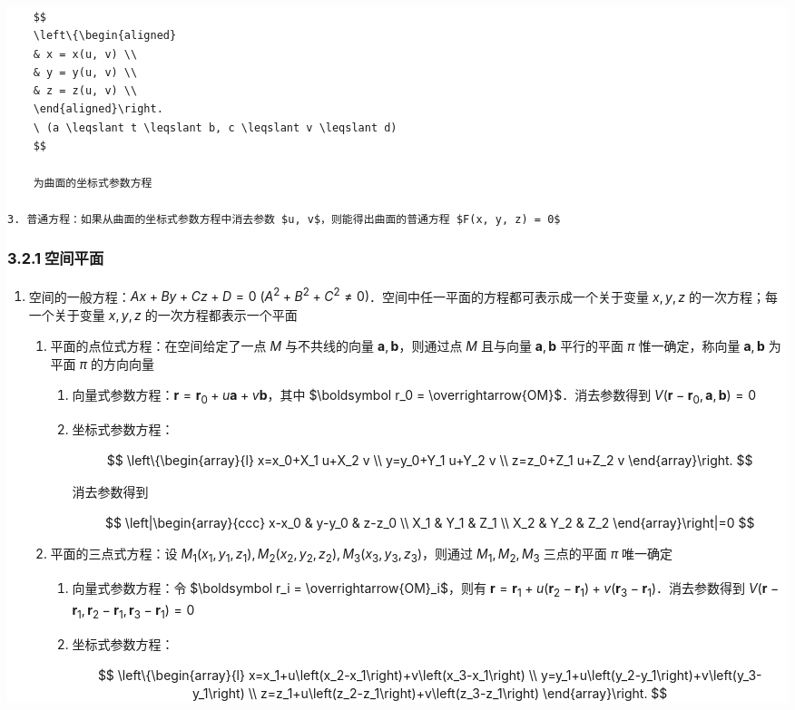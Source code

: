         $$
        \left\{\begin{aligned}
        & x = x(u, v) \\
        & y = y(u, v) \\
        & z = z(u, v) \\
        \end{aligned}\right.
        \ (a \leqslant t \leqslant b, c \leqslant v \leqslant d)
        $$

        为曲面的坐标式参数方程

    3. 普通方程：如果从曲面的坐标式参数方程中消去参数 $u, v$，则能得出曲面的普通方程 $F(x, y, z) = 0$

### 3.2.1 空间平面
1. 空间的一般方程：$Ax + By + Cz + D = 0 \ (A^2 + B^2 + C^2 \neq 0)$．空间中任一平面的方程都可表示成一个关于变量 $x, y, z$ 的一次方程；每一个关于变量 $x, y, z$ 的一次方程都表示一个平面
    1. 平面的点位式方程：在空间给定了一点 $M$ 与不共线的向量 $\boldsymbol{a}, \boldsymbol{b}$，则通过点 $M$ 且与向量 $\boldsymbol{a}, \boldsymbol{b}$ 平行的平面 $\pi$ 惟一确定，称向量 $\boldsymbol{a}, \boldsymbol{b}$ 为平面 $\pi$ 的方向向量
        1. 向量式参数方程：$\boldsymbol r = \boldsymbol r_0 + u\boldsymbol a + v\boldsymbol b$，其中 $\boldsymbol r_0 = \overrightarrow{OM}$．消去参数得到 $V(\boldsymbol r - \boldsymbol r_0, \boldsymbol a, \boldsymbol b) = 0$
        2. 坐标式参数方程：

            $$
            \left\{\begin{array}{l}
            x=x_0+X_1 u+X_2 v \\
            y=y_0+Y_1 u+Y_2 v \\
            z=z_0+Z_1 u+Z_2 v
            \end{array}\right.
            $$

            消去参数得到

            $$
            \left|\begin{array}{ccc}
            x-x_0 & y-y_0 & z-z_0 \\
            X_1 & Y_1 & Z_1 \\
            X_2 & Y_2 & Z_2
            \end{array}\right|=0
            $$

    2. 平面的三点式方程：设 $M_1\left(x_1, y_1, z_1\right), M_2\left(x_2, y_2, z_2\right), M_3\left(x_3, y_3, z_3\right)$，则通过 $M_1, M_2, M_3$ 三点的平面 $\pi$ 唯一确定
        1. 向量式参数方程：令 $\boldsymbol r_i = \overrightarrow{OM}_i$，则有 $\boldsymbol{r}=\boldsymbol{r}_1+u\left(\boldsymbol{r}_2-\boldsymbol{r}_1\right)+v\left(\boldsymbol{r}_3-\boldsymbol{r}_1\right)$．消去参数得到 $V(\boldsymbol r - \boldsymbol r_1, \boldsymbol r_2 - \boldsymbol r_1, \boldsymbol r_3 - \boldsymbol r_1) = 0$
        2. 坐标式参数方程：

            $$
            \left\{\begin{array}{l}
            x=x_1+u\left(x_2-x_1\right)+v\left(x_3-x_1\right) \\
            y=y_1+u\left(y_2-y_1\right)+v\left(y_3-y_1\right) \\
            z=z_1+u\left(z_2-z_1\right)+v\left(z_3-z_1\right)
            \end{array}\right.
            $$
